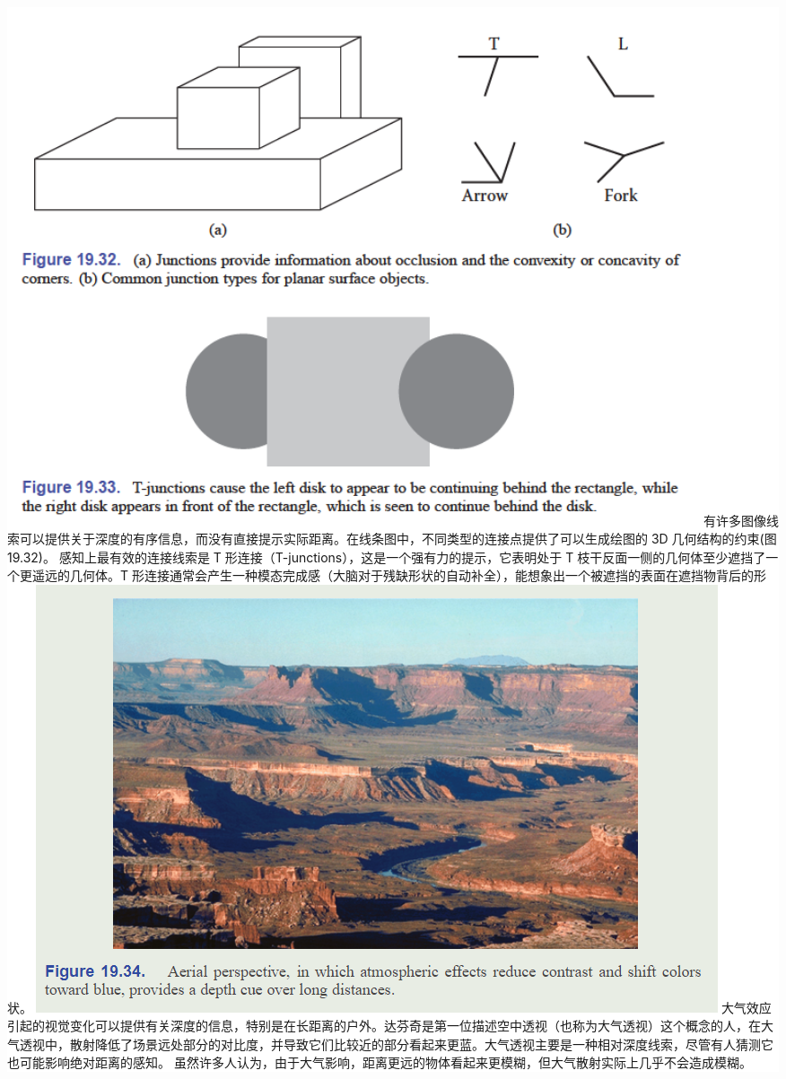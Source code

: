 ![](pic/Pasted%20image%2020240423093924.png)
有许多图像线索可以提供关于深度的有序信息，而没有直接提示实际距离。在线条图中，不同类型的连接点提供了可以生成绘图的 3D 几何结构的约束(图 19.32)。
感知上最有效的连接线索是 T 形连接（T-junctions），这是一个强有力的提示，它表明处于 T 枝干反面一侧的几何体至少遮挡了一个更遥远的几何体。T 形连接通常会产生一种模态完成感（大脑对于残缺形状的自动补全），能想象出一个被遮挡的表面在遮挡物背后的形状。
![](pic/Pasted%20image%2020240423101028.png)
大气效应引起的视觉变化可以提供有关深度的信息，特别是在长距离的户外。达芬奇是第一位描述空中透视（也称为大气透视）这个概念的人，在大气透视中，散射降低了场景远处部分的对比度，并导致它们比较近的部分看起来更蓝。大气透视主要是一种相对深度线索，尽管有人猜测它也可能影响绝对距离的感知。
虽然许多人认为，由于大气影响，距离更远的物体看起来更模糊，但大气散射实际上几乎不会造成模糊。
